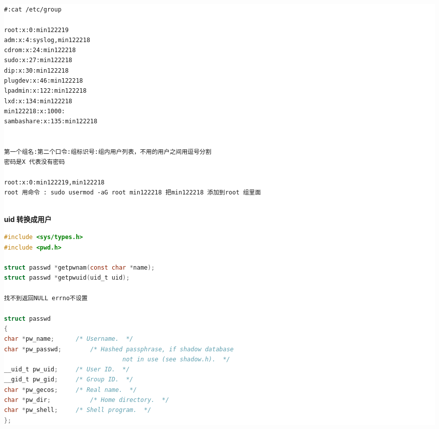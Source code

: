 ```bash

```

```
#:cat /etc/group

root:x:0:min122219
adm:x:4:syslog,min122218
cdrom:x:24:min122218
sudo:x:27:min122218
dip:x:30:min122218
plugdev:x:46:min122218
lpadmin:x:122:min122218
lxd:x:134:min122218
min122218:x:1000:
sambashare:x:135:min122218


第一个组名:第二个口令:组标识号:组内用户列表，不用的用户之间用逗号分割
密码是X 代表没有密码

root:x:0:min122219,min122218
root 用命令 : sudo usermod -aG root min122218 把min122218 添加到root 组里面


```



**uid 转换成用户**

```c
#include <sys/types.h>
#include <pwd.h>

struct passwd *getpwnam(const char *name);
struct passwd *getpwuid(uid_t uid);

找不到返回NULL errno不设置
  
struct passwd
{
char *pw_name;		/* Username.  */
char *pw_passwd;		/* Hashed passphrase, if shadow database
                                 not in use (see shadow.h).  */
__uid_t pw_uid;		/* User ID.  */
__gid_t pw_gid;		/* Group ID.  */
char *pw_gecos;		/* Real name.  */
char *pw_dir;			/* Home directory.  */
char *pw_shell;		/* Shell program.  */
};

```
